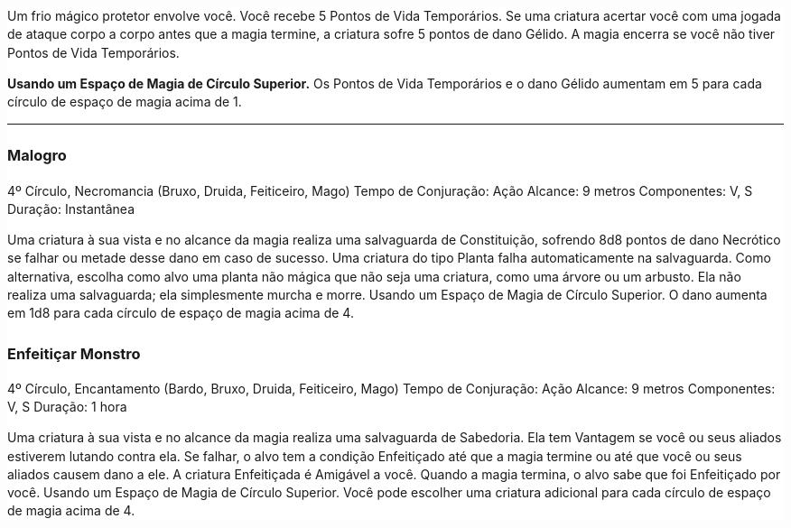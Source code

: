 Um frio mágico protetor envolve você. Você recebe 5
Pontos de Vida Temporários. Se uma criatura acertar
você com uma jogada de ataque corpo a corpo antes
que a magia termine, a criatura sofre 5 pontos de dano
Gélido. A magia encerra se você não tiver Pontos de
Vida Temporários.

**Usando um Espaço de Magia de Círculo Superior.** Os
Pontos de Vida Temporários e o dano Gélido aumentam
em 5 para cada círculo de espaço de magia acima
de 1.









-----------------------


### Malogro
4º Círculo, Necromancia (Bruxo, Druida, Feiticeiro, Mago)
Tempo de Conjuração: Ação
Alcance: 9 metros
Componentes: V, S
Duração: Instantânea

Uma criatura à sua vista e no alcance da magia realiza
uma salvaguarda de Constituição, sofrendo 8d8 pontos
de dano Necrótico se falhar ou metade desse dano em
caso de sucesso. Uma criatura do tipo Planta falha
automaticamente na salvaguarda.
Como alternativa, escolha como alvo uma planta não
mágica que não seja uma criatura, como uma árvore
ou um arbusto. Ela não realiza uma salvaguarda; ela
simplesmente murcha e morre.
Usando um Espaço de Magia de Círculo Superior. O
dano aumenta em 1d8 para cada círculo de espaço de
magia acima de 4.


### Enfeitiçar Monstro
4º Círculo, Encantamento (Bardo, Bruxo, Druida, Feiticeiro,
Mago)
Tempo de Conjuração: Ação
Alcance: 9 metros
Componentes: V, S
Duração: 1 hora

Uma criatura à sua vista e no alcance da magia realiza
uma salvaguarda de Sabedoria. Ela tem Vantagem se
você ou seus aliados estiverem lutando contra ela. Se
falhar, o alvo tem a condição Enfeitiçado até que a
magia termine ou até que você ou seus aliados causem
dano a ele. A criatura Enfeitiçada é Amigável a você.
Quando a magia termina, o alvo sabe que foi Enfeitiçado
por você.
Usando um Espaço de Magia de Círculo Superior.
Você pode escolher uma criatura adicional para cada
círculo de espaço de magia acima de 4.
